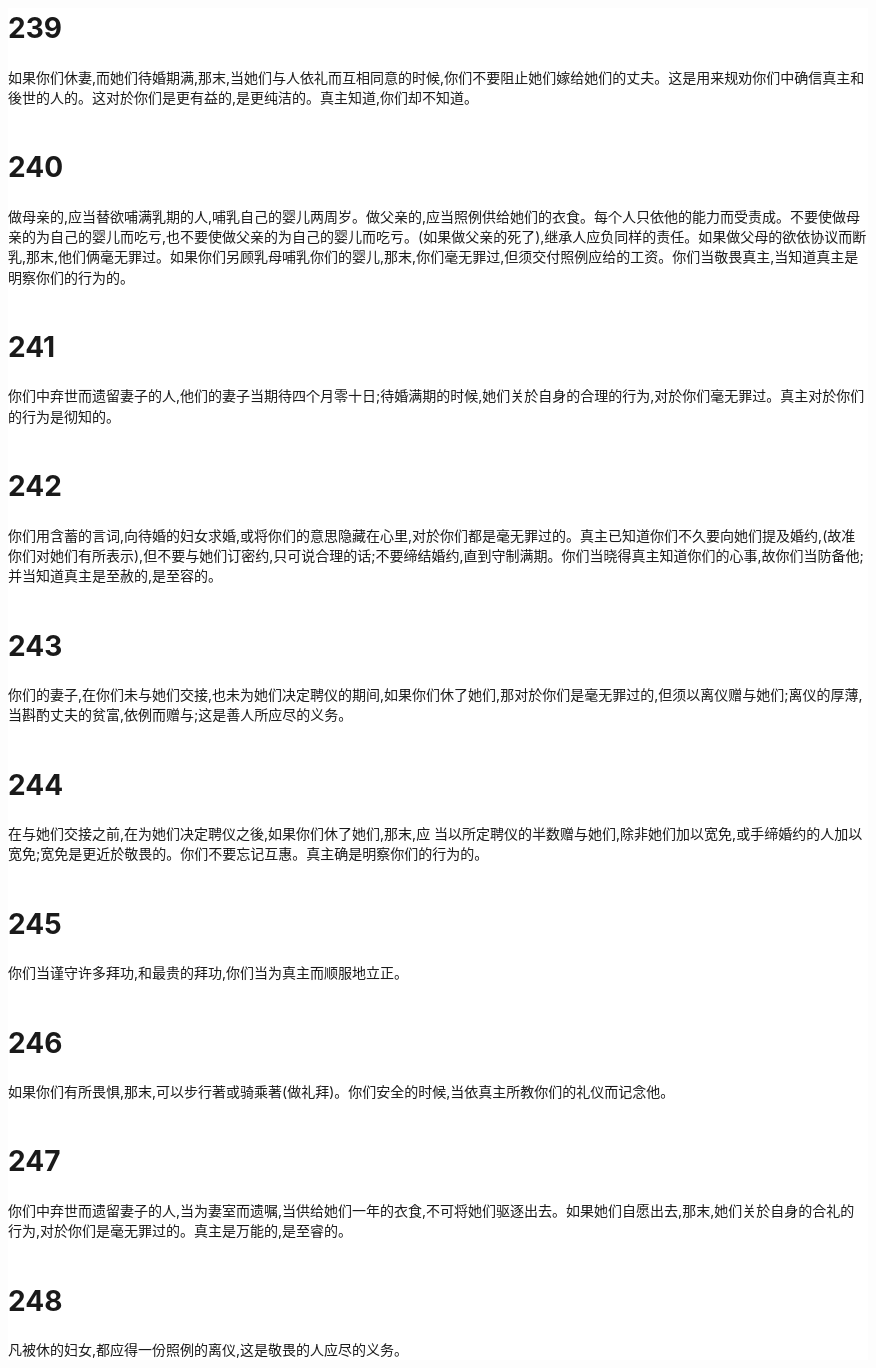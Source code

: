 # 239

如果你们休妻,而她们待婚期满,那末,当她们与人依礼而互相同意的时候,你们不要阻止她们嫁给她们的丈夫。这是用来规劝你们中确信真主和後世的人的。这对於你们是更有益的,是更纯洁的。真主知道,你们却不知道。

# 240

做母亲的,应当替欲哺满乳期的人,哺乳自己的婴儿两周岁。做父亲的,应当照例供给她们的衣食。每个人只依他的能力而受责成。不要使做母亲的为自己的婴儿而吃亏,也不要使做父亲的为自己的婴儿而吃亏。(如果做父亲的死了),继承人应负同样的责任。如果做父母的欲依协议而断乳,那末,他们俩毫无罪过。如果你们另顾乳母哺乳你们的婴儿,那末,你们毫无罪过,但须交付照例应给的工资。你们当敬畏真主,当知道真主是明察你们的行为的。

# 241

你们中弃世而遗留妻子的人,他们的妻子当期待四个月零十日;待婚满期的时候,她们关於自身的合理的行为,对於你们毫无罪过。真主对於你们的行为是彻知的。

# 242

你们用含蓄的言词,向待婚的妇女求婚,或将你们的意思隐藏在心里,对於你们都是毫无罪过的。真主已知道你们不久要向她们提及婚约,(故准你们对她们有所表示),但不要与她们订密约,只可说合理的话;不要缔结婚约,直到守制满期。你们当晓得真主知道你们的心事,故你们当防备他;并当知道真主是至赦的,是至容的。

# 243

你们的妻子,在你们未与她们交接,也未为她们决定聘仪的期间,如果你们休了她们,那对於你们是毫无罪过的,但须以离仪赠与她们;离仪的厚薄,当斟酌丈夫的贫富,依例而赠与;这是善人所应尽的义务。

# 244

在与她们交接之前,在为她们决定聘仪之後,如果你们休了她们,那末,应 当以所定聘仪的半数赠与她们,除非她们加以宽免,或手缔婚约的人加以宽免;宽免是更近於敬畏的。你们不要忘记互惠。真主确是明察你们的行为的。

# 245

你们当谨守许多拜功,和最贵的拜功,你们当为真主而顺服地立正。

# 246

如果你们有所畏惧,那末,可以步行著或骑乘著(做礼拜)。你们安全的时候,当依真主所教你们的礼仪而记念他。

# 247

你们中弃世而遗留妻子的人,当为妻室而遗嘱,当供给她们一年的衣食,不可将她们驱逐出去。如果她们自愿出去,那末,她们关於自身的合礼的行为,对於你们是毫无罪过的。真主是万能的,是至睿的。

# 248

凡被休的妇女,都应得一份照例的离仪,这是敬畏的人应尽的义务。
